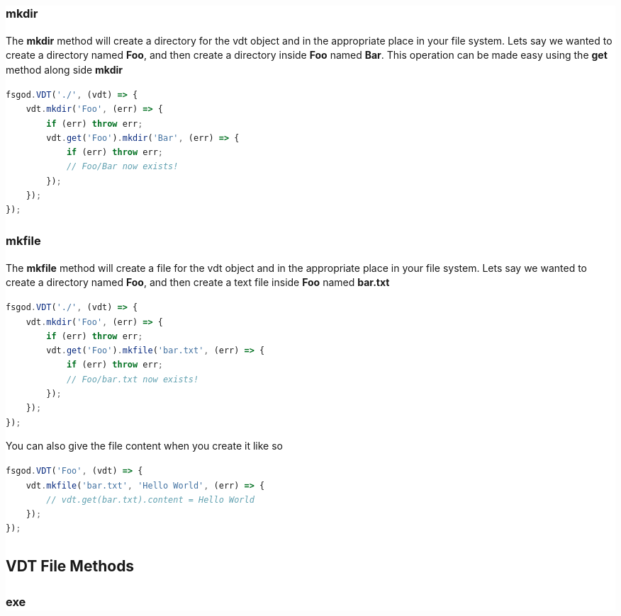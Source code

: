 ### mkdir

The **mkdir** method will create a directory for the vdt object and in the appropriate place in your file system. Lets say we wanted to create a directory named **Foo**, and then create a directory inside **Foo** named **Bar**. This operation can be made easy using the **get** method along side **mkdir**

```javascript
fsgod.VDT('./', (vdt) => {
    vdt.mkdir('Foo', (err) => {
        if (err) throw err;
        vdt.get('Foo').mkdir('Bar', (err) => {
            if (err) throw err;
            // Foo/Bar now exists!
        });
    });
});

```

### mkfile

The **mkfile** method will create a file for the vdt object and in the appropriate place in your file system. Lets say we wanted to create a directory named **Foo**, and then create a text file inside **Foo** named **bar.txt**

```javascript
fsgod.VDT('./', (vdt) => {
    vdt.mkdir('Foo', (err) => {
        if (err) throw err;
        vdt.get('Foo').mkfile('bar.txt', (err) => {
            if (err) throw err;
            // Foo/bar.txt now exists!
        });
    });
});

```

You can also give the file content when you create it like so
```javascript
fsgod.VDT('Foo', (vdt) => {
    vdt.mkfile('bar.txt', 'Hello World', (err) => {
        // vdt.get(bar.txt).content = Hello World
    });
});

```

## VDT File Methods

### exe
